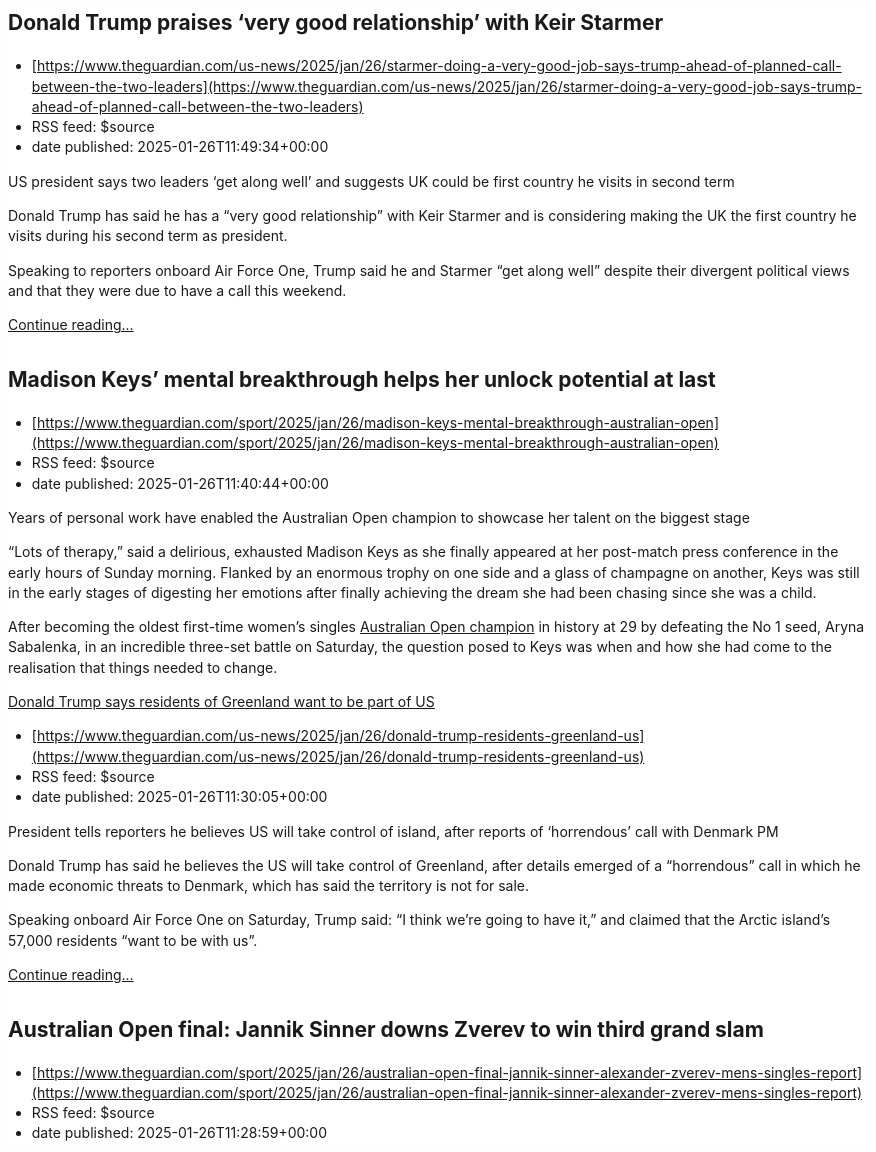 ## Donald Trump praises ‘very good relationship’ with Keir Starmer
 - [https://www.theguardian.com/us-news/2025/jan/26/starmer-doing-a-very-good-job-says-trump-ahead-of-planned-call-between-the-two-leaders](https://www.theguardian.com/us-news/2025/jan/26/starmer-doing-a-very-good-job-says-trump-ahead-of-planned-call-between-the-two-leaders)
 - RSS feed: $source
 - date published: 2025-01-26T11:49:34+00:00

<p>US president says two leaders ‘get along well’ and suggests UK could be first country he visits in second term</p><p>Donald Trump has said he has a “very good relationship” with Keir Starmer and is considering making the UK the first country he visits during his second term as president.</p><p>Speaking to reporters onboard Air Force One, Trump said he and Starmer “get along well” despite their divergent political views and that they were due to have a call this weekend.</p> <a href="https://www.theguardian.com/us-news/2025/jan/26/starmer-doing-a-very-good-job-says-trump-ahead-of-planned-call-between-the-two-leaders">Continue reading...</a>

## Madison Keys’ mental breakthrough helps her unlock potential at last
 - [https://www.theguardian.com/sport/2025/jan/26/madison-keys-mental-breakthrough-australian-open](https://www.theguardian.com/sport/2025/jan/26/madison-keys-mental-breakthrough-australian-open)
 - RSS feed: $source
 - date published: 2025-01-26T11:40:44+00:00

<p>Years of personal work have enabled the Australian Open champion to showcase her talent on the biggest stage</p><p>“Lots of therapy,” said a delirious, exhausted Madison Keys as she finally appeared at her post-match press conference in the early hours of Sunday morning. Flanked by an enormous trophy on one side and a glass of champagne on another, Keys was still in the early stages of digesting her emotions after finally achieving the dream she had been chasing since she was a child.</p><p>After becoming the oldest first-time women’s singles <a href="https://www.theguardian.com/sport/2025/jan/25/madison-keys-stuns-aryna-sabalenka-to-win-thrilling-australian-open-final">Australian Open champion</a> in history at 29 by defeating the No 1 seed, Aryna Sabalenka, in an incredible three-set battle on Saturday, the question posed to Keys was when and how she had come to the realisation that things needed to change.</p> <a href="https://www.theguardian.com/sport/2025/jan/26/madison-keys-

## Donald Trump says residents of Greenland want to be part of US
 - [https://www.theguardian.com/us-news/2025/jan/26/donald-trump-residents-greenland-us](https://www.theguardian.com/us-news/2025/jan/26/donald-trump-residents-greenland-us)
 - RSS feed: $source
 - date published: 2025-01-26T11:30:05+00:00

<p>President tells reporters he believes US will take control of island, after reports of ‘horrendous’ call with Denmark PM</p><p>Donald Trump has said he believes the US will take control of Greenland, after details emerged of a “horrendous” call in which he made economic threats to Denmark, which has said the territory is not for sale.</p><p>Speaking onboard Air Force One on Saturday, Trump said: “I think we’re going to have it,” and claimed that the Arctic island’s 57,000 residents “want to be with us”.</p> <a href="https://www.theguardian.com/us-news/2025/jan/26/donald-trump-residents-greenland-us">Continue reading...</a>

## Australian Open final: Jannik Sinner downs Zverev to win third grand slam
 - [https://www.theguardian.com/sport/2025/jan/26/australian-open-final-jannik-sinner-alexander-zverev-mens-singles-report](https://www.theguardian.com/sport/2025/jan/26/australian-open-final-jannik-sinner-alexander-zverev-mens-singles-report)
 - RSS feed: $source
 - date published: 2025-01-26T11:28:59+00:00

